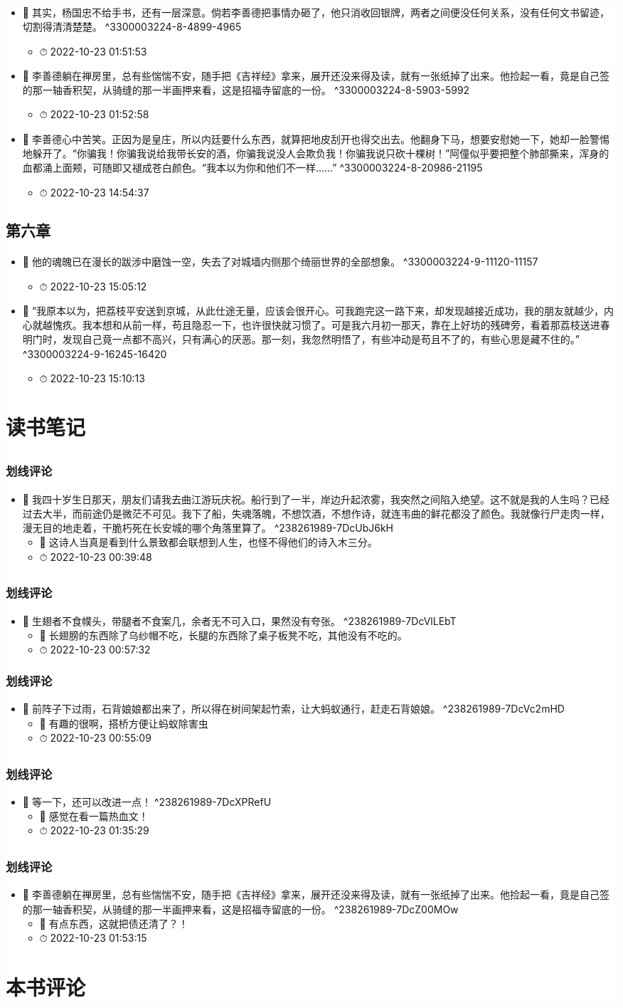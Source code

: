 - 📌 其实，杨国忠不给手书，还有一层深意。倘若李善德把事情办砸了，他只消收回银牌，两者之间便没任何关系，没有任何文书留迹，切割得清清楚楚。 ^3300003224-8-4899-4965
    - ⏱ 2022-10-23 01:51:53 

- 📌 李善德躺在禅房里，总有些惴惴不安，随手把《吉祥经》拿来，展开还没来得及读，就有一张纸掉了出来。他捡起一看，竟是自己签的那一轴香积契，从骑缝的那一半画押来看，这是招福寺留底的一份。 ^3300003224-8-5903-5992
    - ⏱ 2022-10-23 01:52:58 

- 📌 李善德心中苦笑。正因为是皇庄，所以内廷要什么东西，就算把地皮刮开也得交出去。他翻身下马，想要安慰她一下，她却一脸警惕地躲开了。“你骗我！你骗我说给我带长安的酒，你骗我说没人会欺负我！你骗我说只砍十棵树！”阿僮似乎要把整个肺部撕来，浑身的血都涌上面颊，可随即又褪成苍白颜色。“我本以为你和他们不一样……” ^3300003224-8-20986-21195
    - ⏱ 2022-10-23 14:54:37 
## 第六章


- 📌 他的魂魄已在漫长的跋涉中磨蚀一空，失去了对城墙内侧那个绮丽世界的全部想象。 ^3300003224-9-11120-11157
    - ⏱ 2022-10-23 15:05:12 

- 📌 “我原本以为，把荔枝平安送到京城，从此仕途无量，应该会很开心。可我跑完这一路下来，却发现越接近成功，我的朋友就越少，内心就越愧疚。我本想和从前一样，苟且隐忍一下，也许很快就习惯了。可是我六月初一那天，靠在上好坊的残碑旁，看着那荔枝送进春明门时，发现自己竟一点都不高兴，只有满心的厌恶。那一刻，我忽然明悟了，有些冲动是苟且不了的，有些心思是藏不住的。” ^3300003224-9-16245-16420
    - ⏱ 2022-10-23 15:10:13 
# 读书笔记

## 

### 划线评论
- 📌 我四十岁生日那天，朋友们请我去曲江游玩庆祝。船行到了一半，岸边升起浓雾，我突然之间陷入绝望。这不就是我的人生吗？已经过去大半，而前途仍是微茫不可见。我下了船，失魂落魄，不想饮酒，不想作诗，就连韦曲的鲜花都没了颜色。我就像行尸走肉一样，漫无目的地走着，干脆朽死在长安城的哪个角落里算了。  ^238261989-7DcUbJ6kH
    - 💭 这诗人当真是看到什么景致都会联想到人生，也怪不得他们的诗入木三分。
    - ⏱ 2022-10-23 00:39:48
   
## 

### 划线评论
- 📌 生翅者不食幞头，带腿者不食案几，余者无不可入口，果然没有夸张。  ^238261989-7DcVlLEbT
    - 💭 长翅膀的东西除了乌纱帽不吃，长腿的东西除了桌子板凳不吃，其他没有不吃的。
    - ⏱ 2022-10-23 00:57:32

### 划线评论
- 📌 前阵子下过雨，石背娘娘都出来了，所以得在树间架起竹索，让大蚂蚁通行，赶走石背娘娘。  ^238261989-7DcVc2mHD
    - 💭 有趣的很啊，搭桥方便让蚂蚁除害虫
    - ⏱ 2022-10-23 00:55:09
   
## 

### 划线评论
- 📌 等一下，还可以改进一点！  ^238261989-7DcXPRefU
    - 💭 感觉在看一篇热血文！
    - ⏱ 2022-10-23 01:35:29
   
## 

### 划线评论
- 📌 李善德躺在禅房里，总有些惴惴不安，随手把《吉祥经》拿来，展开还没来得及读，就有一张纸掉了出来。他捡起一看，竟是自己签的那一轴香积契，从骑缝的那一半画押来看，这是招福寺留底的一份。  ^238261989-7DcZ00MOw
    - 💭 有点东西，这就把债还清了？！
    - ⏱ 2022-10-23 01:53:15
   
# 本书评论
